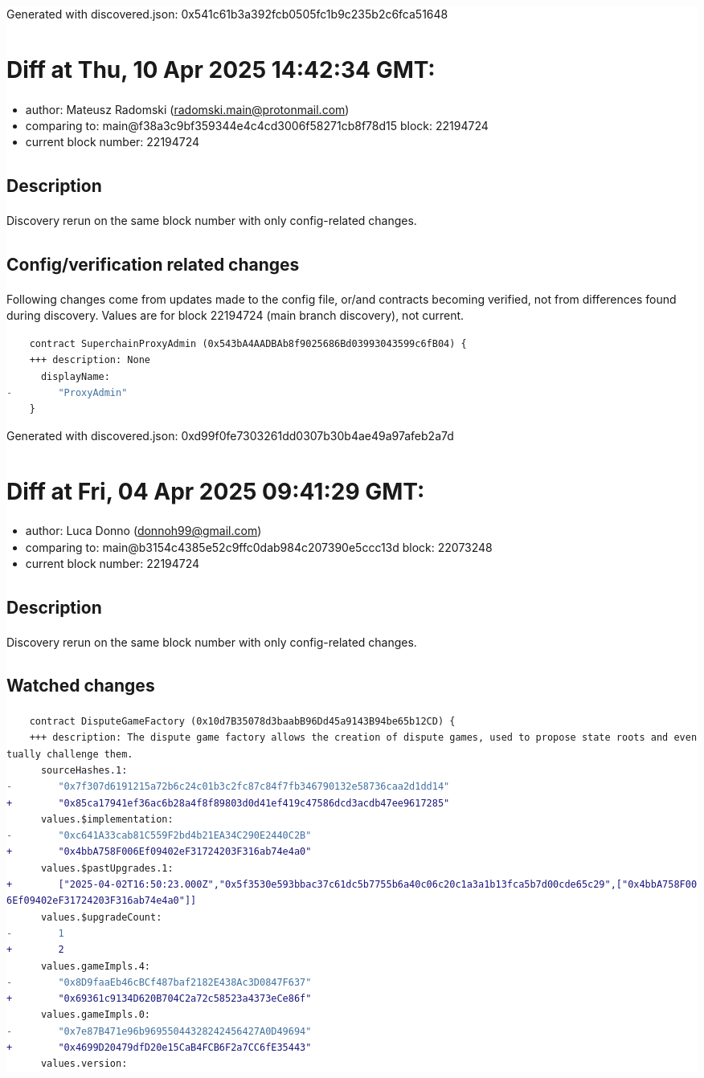 Generated with discovered.json: 0x541c61b3a392fcb0505fc1b9c235b2c6fca51648

# Diff at Thu, 10 Apr 2025 14:42:34 GMT:

- author: Mateusz Radomski (<radomski.main@protonmail.com>)
- comparing to: main@f38a3c9bf359344e4c4cd3006f58271cb8f78d15 block: 22194724
- current block number: 22194724

## Description

Discovery rerun on the same block number with only config-related changes.

## Config/verification related changes

Following changes come from updates made to the config file,
or/and contracts becoming verified, not from differences found during
discovery. Values are for block 22194724 (main branch discovery), not current.

```diff
    contract SuperchainProxyAdmin (0x543bA4AADBAb8f9025686Bd03993043599c6fB04) {
    +++ description: None
      displayName:
-        "ProxyAdmin"
    }
```

Generated with discovered.json: 0xd99f0fe7303261dd0307b30b4ae49a97afeb2a7d

# Diff at Fri, 04 Apr 2025 09:41:29 GMT:

- author: Luca Donno (<donnoh99@gmail.com>)
- comparing to: main@b3154c4385e52c9ffc0dab984c207390e5ccc13d block: 22073248
- current block number: 22194724

## Description

Discovery rerun on the same block number with only config-related changes.

## Watched changes

```diff
    contract DisputeGameFactory (0x10d7B35078d3baabB96Dd45a9143B94be65b12CD) {
    +++ description: The dispute game factory allows the creation of dispute games, used to propose state roots and eventually challenge them.
      sourceHashes.1:
-        "0x7f307d6191215a72b6c24c01b3c2fc87c84f7fb346790132e58736caa2d1dd14"
+        "0x85ca17941ef36ac6b28a4f8f89803d0d41ef419c47586dcd3acdb47ee9617285"
      values.$implementation:
-        "0xc641A33cab81C559F2bd4b21EA34C290E2440C2B"
+        "0x4bbA758F006Ef09402eF31724203F316ab74e4a0"
      values.$pastUpgrades.1:
+        ["2025-04-02T16:50:23.000Z","0x5f3530e593bbac37c61dc5b7755b6a40c06c20c1a3a1b13fca5b7d00cde65c29",["0x4bbA758F006Ef09402eF31724203F316ab74e4a0"]]
      values.$upgradeCount:
-        1
+        2
      values.gameImpls.4:
-        "0x8D9faaEb46cBCf487baf2182E438Ac3D0847F637"
+        "0x69361c9134D620B704C2a72c58523a4373eCe86f"
      values.gameImpls.0:
-        "0x7e87B471e96b96955044328242456427A0D49694"
+        "0x4699D20479dfD20e15CaB4FCB6F2a7CC6fE35443"
      values.version:
```